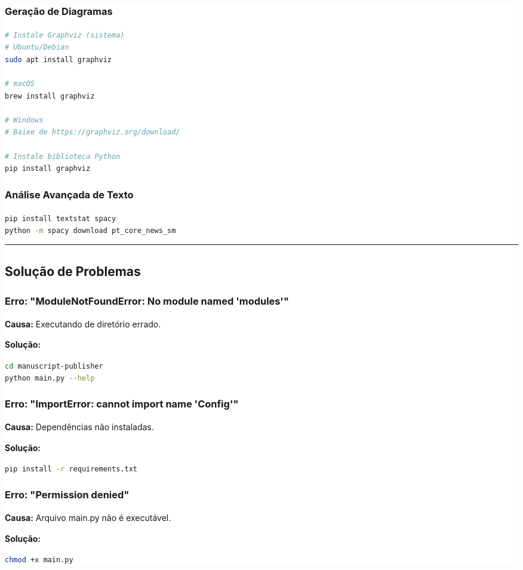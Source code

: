 ### Geração de Diagramas

```bash
# Instale Graphviz (sistema)
# Ubuntu/Debian
sudo apt install graphviz

# macOS
brew install graphviz

# Windows
# Baixe de https://graphviz.org/download/

# Instale biblioteca Python
pip install graphviz
```

### Análise Avançada de Texto

```bash
pip install textstat spacy
python -m spacy download pt_core_news_sm
```

---

## Solução de Problemas

### Erro: "ModuleNotFoundError: No module named 'modules'"

**Causa:** Executando de diretório errado.

**Solução:**
```bash
cd manuscript-publisher
python main.py --help
```

### Erro: "ImportError: cannot import name 'Config'"

**Causa:** Dependências não instaladas.

**Solução:**
```bash
pip install -r requirements.txt
```

### Erro: "Permission denied"

**Causa:** Arquivo main.py não é executável.

**Solução:**
```bash
chmod +x main.py
```
